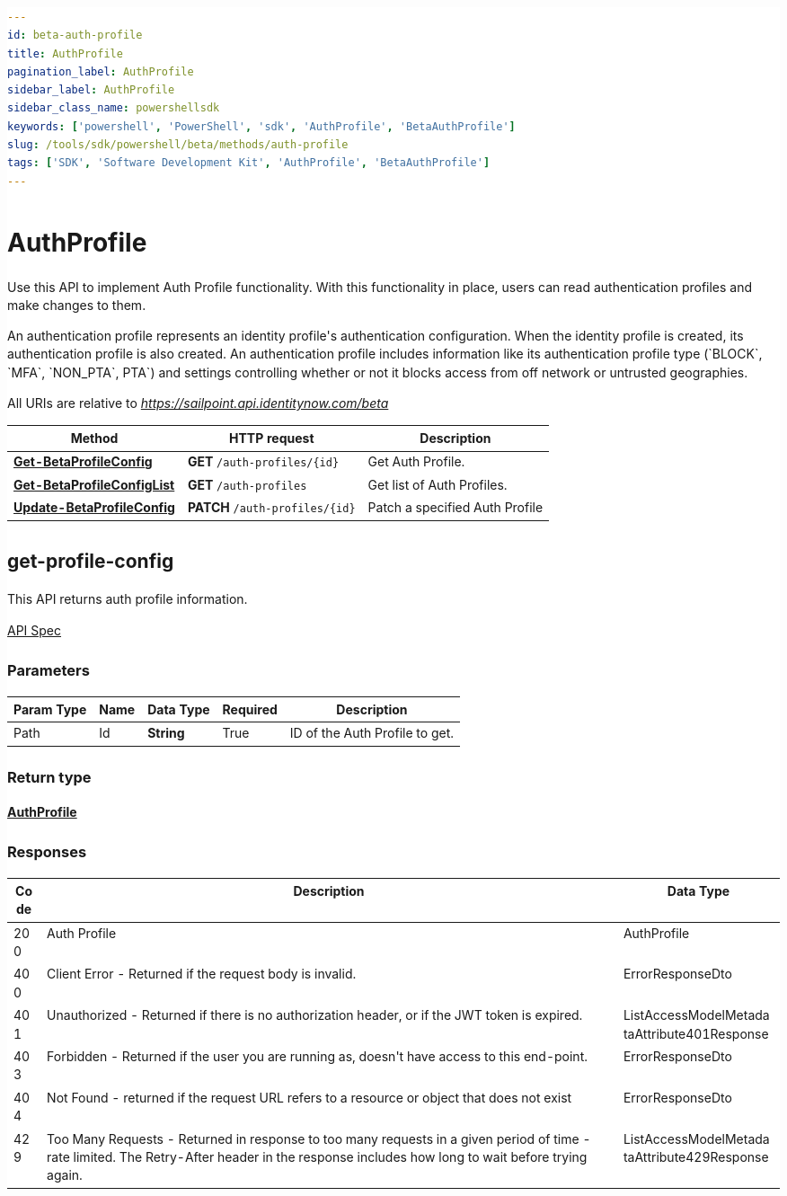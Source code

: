 ```yaml
---
id: beta-auth-profile
title: AuthProfile
pagination_label: AuthProfile
sidebar_label: AuthProfile
sidebar_class_name: powershellsdk
keywords: ['powershell', 'PowerShell', 'sdk', 'AuthProfile', 'BetaAuthProfile'] 
slug: /tools/sdk/powershell/beta/methods/auth-profile
tags: ['SDK', 'Software Development Kit', 'AuthProfile', 'BetaAuthProfile']
---
```


# AuthProfile
  Use this API to implement Auth Profile functionality. 
With this functionality in place, users can read authentication profiles and make changes to them. 

An authentication profile represents an identity profile&#39;s authentication configuration. 
When the identity profile is created, its authentication profile is also created. 
An authentication profile includes information like its authentication profile type (&#x60;BLOCK&#x60;, &#x60;MFA&#x60;, &#x60;NON_PTA&#x60;, PTA&#x60;) and settings controlling whether or not it blocks access from off network or untrusted geographies.
 
  

All URIs are relative to *https://sailpoint.api.identitynow.com/beta*

Method | HTTP request | Description
------------- | ------------- | -------------
[**Get-BetaProfileConfig**](#get-profile-config) | **GET** `/auth-profiles/{id}` | Get Auth Profile.
[**Get-BetaProfileConfigList**](#get-profile-config-list) | **GET** `/auth-profiles` | Get list of Auth Profiles.
[**Update-BetaProfileConfig**](#patch-profile-config) | **PATCH** `/auth-profiles/{id}` | Patch a specified Auth Profile


## get-profile-config
This API returns auth profile information.

[API Spec](https://developer.sailpoint.com/docs/api/beta/get-profile-config)

### Parameters 
Param Type | Name | Data Type | Required  | Description
------------- | ------------- | ------------- | ------------- | ------------- 
Path   | Id | **String** | True  | ID of the Auth Profile to get.

### Return type
[**AuthProfile**](../models/auth-profile)

### Responses
Code | Description  | Data Type
------------- | ------------- | -------------
200 | Auth Profile | AuthProfile
400 | Client Error - Returned if the request body is invalid. | ErrorResponseDto
401 | Unauthorized - Returned if there is no authorization header, or if the JWT token is expired. | ListAccessModelMetadataAttribute401Response
403 | Forbidden - Returned if the user you are running as, doesn&#39;t have access to this end-point. | ErrorResponseDto
404 | Not Found - returned if the request URL refers to a resource or object that does not exist | ErrorResponseDto
429 | Too Many Requests - Returned in response to too many requests in a given period of time - rate limited. The Retry-After header in the response includes how long to wait before trying again. | ListAccessModelMetadataAttribute429Response